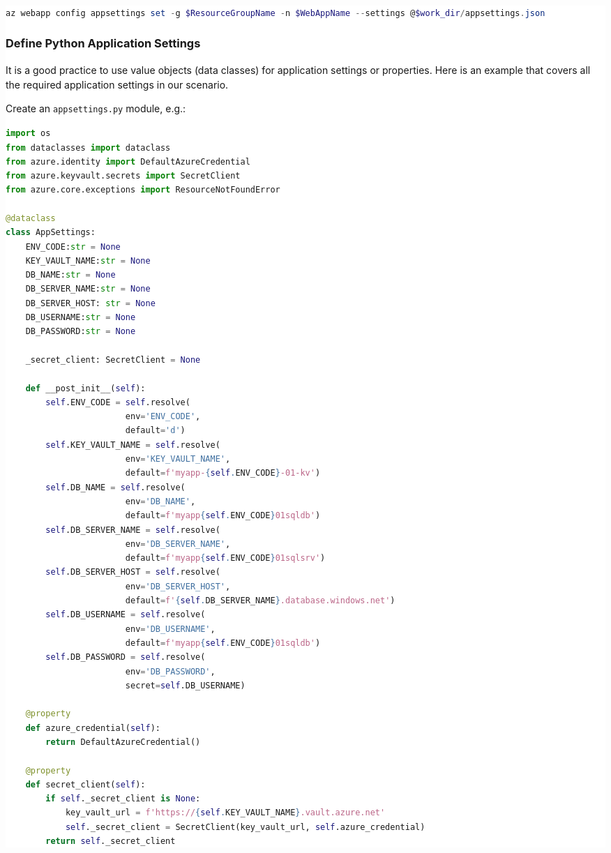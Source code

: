 ```powershell
az webapp config appsettings set -g $ResourceGroupName -n $WebAppName --settings @$work_dir/appsettings.json
```



### Define Python Application Settings

It is a good practice to use value objects (data classes) for application settings or properties. Here is an example that covers all the required application settings in our scenario.

Create an `appsettings.py` module, e.g.:

```python
import os
from dataclasses import dataclass
from azure.identity import DefaultAzureCredential
from azure.keyvault.secrets import SecretClient
from azure.core.exceptions import ResourceNotFoundError

@dataclass
class AppSettings:
    ENV_CODE:str = None
    KEY_VAULT_NAME:str = None
    DB_NAME:str = None
    DB_SERVER_NAME:str = None
    DB_SERVER_HOST: str = None
    DB_USERNAME:str = None
    DB_PASSWORD:str = None
    
    _secret_client: SecretClient = None

    def __post_init__(self):
        self.ENV_CODE = self.resolve(
                        env='ENV_CODE',
                        default='d')
        self.KEY_VAULT_NAME = self.resolve(
                        env='KEY_VAULT_NAME',
                        default=f'myapp-{self.ENV_CODE}-01-kv')
        self.DB_NAME = self.resolve(
                        env='DB_NAME',
                        default=f'myapp{self.ENV_CODE}01sqldb')
        self.DB_SERVER_NAME = self.resolve(
                        env='DB_SERVER_NAME',
                        default=f'myapp{self.ENV_CODE}01sqlsrv')
        self.DB_SERVER_HOST = self.resolve(
                        env='DB_SERVER_HOST',
                        default=f'{self.DB_SERVER_NAME}.database.windows.net')
        self.DB_USERNAME = self.resolve(
                        env='DB_USERNAME', 
                        default=f'myapp{self.ENV_CODE}01sqldb')
        self.DB_PASSWORD = self.resolve(
                        env='DB_PASSWORD', 
                        secret=self.DB_USERNAME)

    @property
    def azure_credential(self):
        return DefaultAzureCredential()

    @property
    def secret_client(self):
        if self._secret_client is None:
            key_vault_url = f'https://{self.KEY_VAULT_NAME}.vault.azure.net'
            self._secret_client = SecretClient(key_vault_url, self.azure_credential)
        return self._secret_client
```